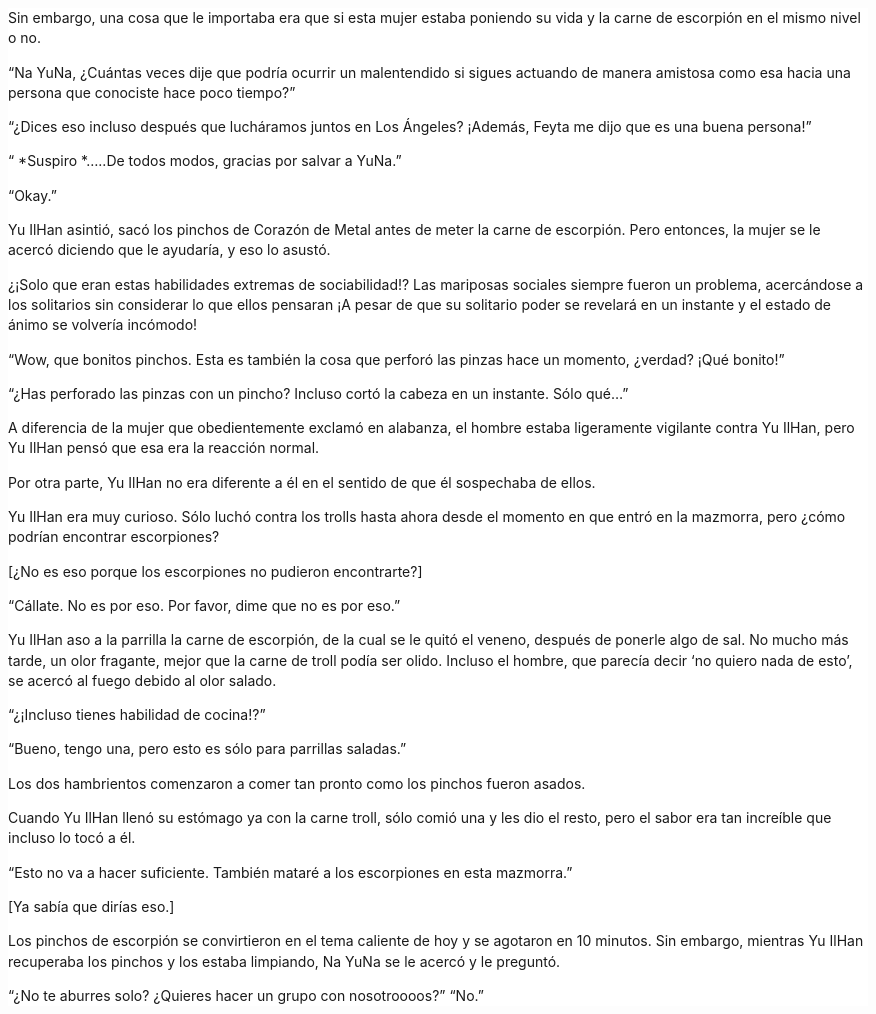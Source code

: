 Sin embargo, una cosa que le importaba era que si esta mujer estaba poniendo su
vida y la carne de escorpión en el mismo nivel o no.

“Na YuNa, ¿Cuántas veces dije que podría ocurrir un malentendido si sigues actuando de manera amistosa como esa hacia una persona que conociste hace poco tiempo?”

“¿Dices eso incluso después que lucháramos juntos en Los Ángeles? ¡Además, Feyta me dijo que es una buena persona!”

“ *Suspiro *…..De todos modos, gracias por salvar a YuNa.”

“Okay.”

Yu IlHan asintió, sacó los pinchos de Corazón de Metal antes de meter la carne de escorpión. Pero entonces, la mujer se le acercó diciendo que le ayudaría, y eso lo asustó.

¿¡Solo que eran estas habilidades extremas de sociabilidad!? Las mariposas sociales siempre fueron un problema, acercándose a los solitarios sin considerar lo que ellos pensaran ¡A pesar de que su solitario poder se revelará en un instante y el estado de ánimo se volvería incómodo!

“Wow, que bonitos pinchos. Esta es también la cosa que perforó las pinzas hace un momento, ¿verdad? ¡Qué bonito!”

“¿Has perforado las pinzas con un pincho? Incluso cortó la cabeza en un instante. Sólo qué…”

A diferencia de la mujer que obedientemente exclamó en alabanza, el hombre estaba ligeramente vigilante contra Yu IlHan, pero Yu IlHan pensó que esa era la reacción normal.

Por otra parte, Yu IlHan no era diferente a él en el sentido de que él sospechaba de ellos.

Yu IlHan era muy curioso. Sólo luchó contra los trolls hasta ahora desde el momento en que entró en la mazmorra, pero ¿cómo podrían encontrar escorpiones?

[¿No es eso porque los escorpiones no pudieron encontrarte?]

“Cállate. No es por eso. Por favor, dime que no es por eso.”

Yu IlHan aso a la parrilla la carne de escorpión, de la cual se le quitó el veneno, después de ponerle algo de sal. No mucho más tarde, un olor fragante, mejor que la carne de troll podía ser olido. Incluso el hombre, que parecía decir ‘no quiero nada de esto’, se acercó al fuego debido al olor salado.

“¿¡Incluso tienes habilidad de cocina!?”

“Bueno, tengo una, pero esto es sólo para parrillas saladas.”

Los dos hambrientos comenzaron a comer tan pronto como los pinchos fueron asados.

Cuando Yu IlHan llenó su estómago ya con la carne troll, sólo comió una y les dio el resto, pero el sabor era tan increíble que incluso lo tocó a él.

“Esto no va a hacer suficiente. También mataré a los escorpiones en esta mazmorra.”

[Ya sabía que dirías eso.]

Los pinchos de escorpión se convirtieron en el tema caliente de hoy y se agotaron en 10 minutos. Sin embargo, mientras Yu IlHan recuperaba los pinchos y los estaba limpiando, Na YuNa se le acercó y le preguntó.

“¿No te aburres solo? ¿Quieres hacer un grupo con nosotroooos?”
“No.”
